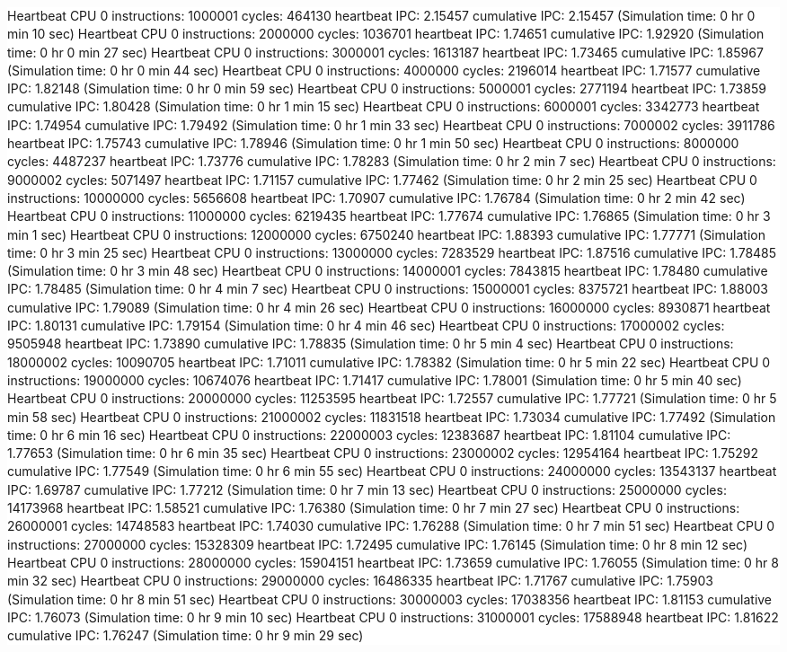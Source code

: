 
Heartbeat CPU  0 instructions:    1000001 cycles:     464130 heartbeat IPC: 2.15457 cumulative IPC: 2.15457 (Simulation time: 0 hr 0 min 10 sec) 
Heartbeat CPU  0 instructions:    2000000 cycles:    1036701 heartbeat IPC: 1.74651 cumulative IPC: 1.92920 (Simulation time: 0 hr 0 min 27 sec) 
Heartbeat CPU  0 instructions:    3000001 cycles:    1613187 heartbeat IPC: 1.73465 cumulative IPC: 1.85967 (Simulation time: 0 hr 0 min 44 sec) 
Heartbeat CPU  0 instructions:    4000000 cycles:    2196014 heartbeat IPC: 1.71577 cumulative IPC: 1.82148 (Simulation time: 0 hr 0 min 59 sec) 
Heartbeat CPU  0 instructions:    5000001 cycles:    2771194 heartbeat IPC: 1.73859 cumulative IPC: 1.80428 (Simulation time: 0 hr 1 min 15 sec) 
Heartbeat CPU  0 instructions:    6000001 cycles:    3342773 heartbeat IPC: 1.74954 cumulative IPC: 1.79492 (Simulation time: 0 hr 1 min 33 sec) 
Heartbeat CPU  0 instructions:    7000002 cycles:    3911786 heartbeat IPC: 1.75743 cumulative IPC: 1.78946 (Simulation time: 0 hr 1 min 50 sec) 
Heartbeat CPU  0 instructions:    8000000 cycles:    4487237 heartbeat IPC: 1.73776 cumulative IPC: 1.78283 (Simulation time: 0 hr 2 min 7 sec) 
Heartbeat CPU  0 instructions:    9000002 cycles:    5071497 heartbeat IPC: 1.71157 cumulative IPC: 1.77462 (Simulation time: 0 hr 2 min 25 sec) 
Heartbeat CPU  0 instructions:   10000000 cycles:    5656608 heartbeat IPC: 1.70907 cumulative IPC: 1.76784 (Simulation time: 0 hr 2 min 42 sec) 
Heartbeat CPU  0 instructions:   11000000 cycles:    6219435 heartbeat IPC: 1.77674 cumulative IPC: 1.76865 (Simulation time: 0 hr 3 min 1 sec) 
Heartbeat CPU  0 instructions:   12000000 cycles:    6750240 heartbeat IPC: 1.88393 cumulative IPC: 1.77771 (Simulation time: 0 hr 3 min 25 sec) 
Heartbeat CPU  0 instructions:   13000000 cycles:    7283529 heartbeat IPC: 1.87516 cumulative IPC: 1.78485 (Simulation time: 0 hr 3 min 48 sec) 
Heartbeat CPU  0 instructions:   14000001 cycles:    7843815 heartbeat IPC: 1.78480 cumulative IPC: 1.78485 (Simulation time: 0 hr 4 min 7 sec) 
Heartbeat CPU  0 instructions:   15000001 cycles:    8375721 heartbeat IPC: 1.88003 cumulative IPC: 1.79089 (Simulation time: 0 hr 4 min 26 sec) 
Heartbeat CPU  0 instructions:   16000000 cycles:    8930871 heartbeat IPC: 1.80131 cumulative IPC: 1.79154 (Simulation time: 0 hr 4 min 46 sec) 
Heartbeat CPU  0 instructions:   17000002 cycles:    9505948 heartbeat IPC: 1.73890 cumulative IPC: 1.78835 (Simulation time: 0 hr 5 min 4 sec) 
Heartbeat CPU  0 instructions:   18000002 cycles:   10090705 heartbeat IPC: 1.71011 cumulative IPC: 1.78382 (Simulation time: 0 hr 5 min 22 sec) 
Heartbeat CPU  0 instructions:   19000000 cycles:   10674076 heartbeat IPC: 1.71417 cumulative IPC: 1.78001 (Simulation time: 0 hr 5 min 40 sec) 
Heartbeat CPU  0 instructions:   20000000 cycles:   11253595 heartbeat IPC: 1.72557 cumulative IPC: 1.77721 (Simulation time: 0 hr 5 min 58 sec) 
Heartbeat CPU  0 instructions:   21000002 cycles:   11831518 heartbeat IPC: 1.73034 cumulative IPC: 1.77492 (Simulation time: 0 hr 6 min 16 sec) 
Heartbeat CPU  0 instructions:   22000003 cycles:   12383687 heartbeat IPC: 1.81104 cumulative IPC: 1.77653 (Simulation time: 0 hr 6 min 35 sec) 
Heartbeat CPU  0 instructions:   23000002 cycles:   12954164 heartbeat IPC: 1.75292 cumulative IPC: 1.77549 (Simulation time: 0 hr 6 min 55 sec) 
Heartbeat CPU  0 instructions:   24000000 cycles:   13543137 heartbeat IPC: 1.69787 cumulative IPC: 1.77212 (Simulation time: 0 hr 7 min 13 sec) 
Heartbeat CPU  0 instructions:   25000000 cycles:   14173968 heartbeat IPC: 1.58521 cumulative IPC: 1.76380 (Simulation time: 0 hr 7 min 27 sec) 
Heartbeat CPU  0 instructions:   26000001 cycles:   14748583 heartbeat IPC: 1.74030 cumulative IPC: 1.76288 (Simulation time: 0 hr 7 min 51 sec) 
Heartbeat CPU  0 instructions:   27000000 cycles:   15328309 heartbeat IPC: 1.72495 cumulative IPC: 1.76145 (Simulation time: 0 hr 8 min 12 sec) 
Heartbeat CPU  0 instructions:   28000000 cycles:   15904151 heartbeat IPC: 1.73659 cumulative IPC: 1.76055 (Simulation time: 0 hr 8 min 32 sec) 
Heartbeat CPU  0 instructions:   29000000 cycles:   16486335 heartbeat IPC: 1.71767 cumulative IPC: 1.75903 (Simulation time: 0 hr 8 min 51 sec) 
Heartbeat CPU  0 instructions:   30000003 cycles:   17038356 heartbeat IPC: 1.81153 cumulative IPC: 1.76073 (Simulation time: 0 hr 9 min 10 sec) 
Heartbeat CPU  0 instructions:   31000001 cycles:   17588948 heartbeat IPC: 1.81622 cumulative IPC: 1.76247 (Simulation time: 0 hr 9 min 29 sec) 